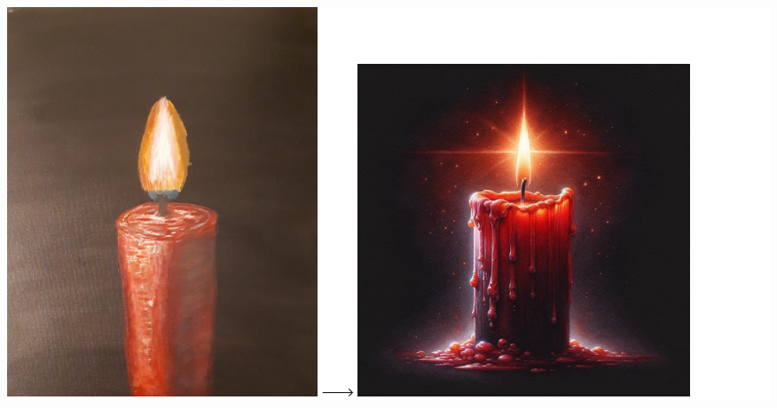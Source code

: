 <img src="../images\misc\candle.png" alt="Phare" width="350" /> ---> <img src="../images\misc\Candle-GPT.png" alt="Candle-GPT" width="375"/>